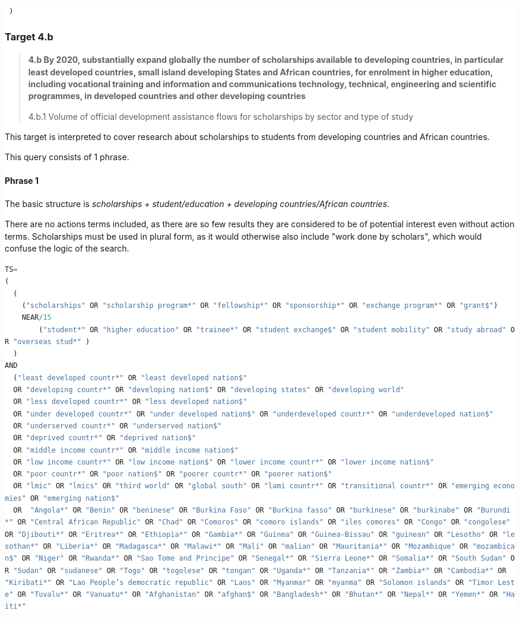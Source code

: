 ```py
 ) 
```

### Target 4.b

> **4.b By 2020, substantially expand globally the number of scholarships available to developing countries, in particular least developed countries, small island developing States and African countries, for enrolment in higher education, including vocational training and information and communications technology, technical, engineering and scientific programmes, in developed countries and other developing countries**
>
> 4.b.1 Volume of official development assistance flows for scholarships by sector and type of study

This target is interpreted to cover research about scholarships to students from developing countries and African countries.

This query consists of 1 phrase.

#### Phrase 1

The basic structure is *scholarships + student/education + developing countries/African countries*.

There are no actions terms included, as there are so few results they are considered to be of potential interest even without action terms. Scholarships must be used in plural form, as it would otherwise also include "work done by scholars", which would confuse the logic of the search.

```py
TS=
(
  (
    ("scholarships" OR "scholarship program*" OR "fellowship*" OR "sponsorship*" OR "exchange program*" OR "grant$")
    NEAR/15
        ("student*" OR "higher education" OR "trainee*" OR "student exchange$" OR "student mobility" OR "study abroad" OR "overseas stud*" )
  )
AND
  ("least developed countr*" OR "least developed nation$"
  OR "developing countr*" OR "developing nation$" OR "developing states" OR "developing world"
  OR "less developed countr*" OR "less developed nation$"
  OR "under developed countr*" OR "under developed nation$" OR "underdeveloped countr*" OR "underdeveloped nation$"
  OR "underserved countr*" OR "underserved nation$"
  OR "deprived countr*" OR "deprived nation$"
  OR "middle income countr*" OR "middle income nation$"
  OR "low income countr*" OR "low income nation$" OR "lower income countr*" OR "lower income nation$"
  OR "poor countr*" OR "poor nation$" OR "poorer countr*" OR "poorer nation$"
  OR "lmic" OR "lmics" OR "third world" OR "global south" OR "lami countr*" OR "transitional countr*" OR "emerging economies" OR "emerging nation$"
  OR  "Angola*" OR "Benin" OR "beninese" OR "Burkina Faso" OR "Burkina fasso" OR "burkinese" OR "burkinabe" OR "Burundi*" OR "Central African Republic" OR "Chad" OR "Comoros" OR "comoro islands" OR "iles comores" OR "Congo" OR "congolese" OR "Djibouti*" OR "Eritrea*" OR "Ethiopia*" OR "Gambia*" OR "Guinea" OR "Guinea-Bissau" OR "guinean" OR "Lesotho" OR "lesothan*" OR "Liberia*" OR "Madagasca*" OR "Malawi*" OR "Mali" OR "malian" OR "Mauritania*" OR "Mozambique" OR "mozambican$" OR "Niger" OR "Rwanda*" OR "Sao Tome and Principe" OR "Senegal*" OR "Sierra Leone*" OR "Somalia*" OR "South Sudan" OR "Sudan" OR "sudanese" OR "Togo" OR "togolese" OR "tongan" OR "Uganda*" OR "Tanzania*" OR "Zambia*" OR "Cambodia*" OR "Kiribati*" OR "Lao People’s democratic republic" OR "Laos" OR "Myanmar" OR "myanma" OR "Solomon islands" OR "Timor Leste" OR "Tuvalu*" OR "Vanuatu*" OR "Afghanistan" OR "afghan$" OR "Bangladesh*" OR "Bhutan*" OR "Nepal*" OR "Yemen*" OR "Haiti*"
```